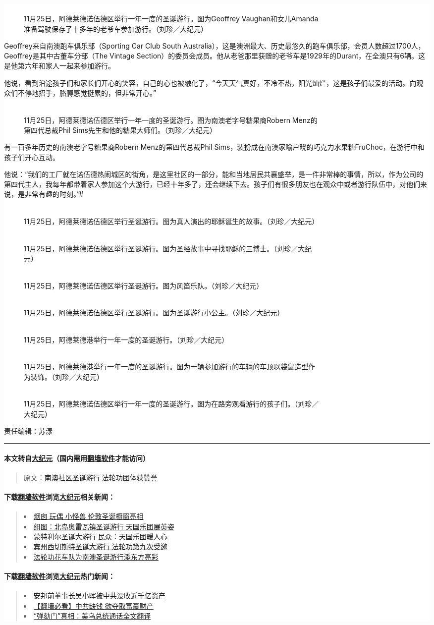 <figure id="attachment_9901580" style="width: 600px" class="wp-caption aligncenter"><a href="http://i.epochtimes.com/assets/uploads/2017/11/20171128-liuzhen-NorwoodPageant-Geoff-01.jpg"><img class="wp-image-9901580 size-large" src="http://i.epochtimes.com/assets/uploads/2017/11/20171128-liuzhen-NorwoodPageant-Geoff-01-600x434.jpg" alt="" width="600" b="434" /></a><figcaption class="wp-caption-text">11月25日，阿德莱德诺伍德区举行一年一度的圣诞游行。图为Geoffrey Vaughan和女儿Amanda准备驾驶保存了十多年的老爷车参加游行。（刘珍／大纪元）</figcaption></figure>
<p>Geoffrey来自南澳跑车俱乐部（Sporting Car Club South Australia），这是澳洲最大、历史最悠久的跑车俱乐部，会员人数超过1700人，Geoffrey是其中古董车分部（The Vintage Section）的委员会成员。他从老爸那里获赠的老爷车是1929年的Durant，在全澳只有6辆。这是他第六年和家人一起来参加游行。</p>
<p>他说，看到沿途孩子们和家长们开心的笑容，自己的心也被融化了，“今天天气真好，不冷不热，阳光灿烂，这是孩子们最爱的活动。向观众们不停地招手，胳膊感觉挺累的，但非常开心。”</p>
<figure id="attachment_9901634" style="width: 600px" class="wp-caption aligncenter"><a href="http://i.epochtimes.com/assets/uploads/2017/11/20171128-liuzhen-NorwoodPageant-Phil-01.jpg"><img class="wp-image-9901634 size-large" src="http://i.epochtimes.com/assets/uploads/2017/11/20171128-liuzhen-NorwoodPageant-Phil-01-600x450.jpg" alt="" width="600" b="450" /></a><figcaption class="wp-caption-text">11月25日，阿德莱德诺伍德区举行一年一度的圣诞游行。图为南澳老字号糖果商Robern Menz的第四代总裁Phil Sims先生和他的糖果大师们。（刘珍／大纪元）</figcaption></figure>
<p>有一百多年历史的南澳老字号糖果商Robern Menz的第四代总裁Phil Sims，装扮成在南澳家喻户晓的巧克力水果糖FruChoc，在游行中和孩子们开心互动。</p>
<p>他说：“我们的工厂就在诺伍德热闹城区的街角，是这里社区的一部分，能和当地居民共襄盛举，是一件非常棒的事情，所以，作为公司的第四代主人，我每年都带着家人参加这个大游行，已经十年多了，还会继续下去。孩子们有很多朋友也在观众中或者游行队伍中，对他们来说，是非常有趣的时刻。”#</p>
<figure id="attachment_9901688" style="width: 600px" class="wp-caption aligncenter"><a href="http://i.epochtimes.com/assets/uploads/2017/11/20171128-liuzhen-NorwoodPageant-03.jpg"><img class="wp-image-9901688 size-large" src="http://i.epochtimes.com/assets/uploads/2017/11/20171128-liuzhen-NorwoodPageant-03-600x435.jpg" alt="" width="600" b="435" /></a><figcaption class="wp-caption-text">11月25日，阿德莱德诺伍德区举行圣诞游行。图为真人演出的耶稣诞生的故事。（刘珍／大纪元）</figcaption></figure>
<figure id="attachment_9901699" style="width: 600px" class="wp-caption aligncenter"><a href="http://i.epochtimes.com/assets/uploads/2017/11/20171128-liuzhen-NorwoodPageant-05.jpg"><img class="wp-image-9901699 size-large" src="http://i.epochtimes.com/assets/uploads/2017/11/20171128-liuzhen-NorwoodPageant-05-600x450.jpg" alt="" width="600" b="450" /></a><figcaption class="wp-caption-text">11月25日，阿德莱德诺伍德区举行圣诞游行。图为圣经故事中寻找耶稣的三博士。（刘珍／大纪元）</figcaption></figure>
<figure id="attachment_9901711" style="width: 600px" class="wp-caption aligncenter"><a href="http://i.epochtimes.com/assets/uploads/2017/11/20171128-liuzhen-NorwoodPageant-07.jpg"><img class="wp-image-9901711 size-large" src="http://i.epochtimes.com/assets/uploads/2017/11/20171128-liuzhen-NorwoodPageant-07-600x450.jpg" alt="" width="600" b="450" /></a><figcaption class="wp-caption-text">11月25日，阿德莱德诺伍德区举行圣诞游行。图为风笛乐队。（刘珍／大纪元）</figcaption></figure>
<figure id="attachment_9901743" style="width: 600px" class="wp-caption aligncenter"><a href="http://i.epochtimes.com/assets/uploads/2017/11/20171128-liuzhen-NorwoodPageant-10.jpg"><img class="wp-image-9901743 size-large" src="http://i.epochtimes.com/assets/uploads/2017/11/20171128-liuzhen-NorwoodPageant-10-600x497.jpg" alt="" width="600" b="497" /></a><figcaption class="wp-caption-text">11月25日，阿德莱德诺伍德区举行圣诞游行。图为圣诞游行小公主。（刘珍／大纪元）</figcaption></figure>
<figure id="attachment_9901773" style="width: 600px" class="wp-caption aligncenter"><a href="http://i.epochtimes.com/assets/uploads/2017/11/20171128-liuzhen-Adelaide-Port-Pageant-01.jpg"><img class="wp-image-9901773 size-large" src="http://i.epochtimes.com/assets/uploads/2017/11/20171128-liuzhen-Adelaide-Port-Pageant-01-600x400.jpg" alt="" width="600" b="400" /></a><figcaption class="wp-caption-text">11月25日，阿德莱德港举行一年一度的圣诞游行。（刘珍／大纪元）</figcaption></figure>
<figure id="attachment_9901775" style="width: 600px" class="wp-caption aligncenter"><a href="http://i.epochtimes.com/assets/uploads/2017/11/20171128-liuzhen-Adelaide-Port-Pageant-08.jpg"><img class="wp-image-9901775 size-large" src="http://i.epochtimes.com/assets/uploads/2017/11/20171128-liuzhen-Adelaide-Port-Pageant-08-600x400.jpg" alt="" width="600" b="400" /></a><figcaption class="wp-caption-text">11月25日，阿德莱德港举行一年一度的圣诞游行。图为一辆参加游行的车辆的车顶以袋鼠造型作为装饰。（刘珍／大纪元）</figcaption></figure>
<figure id="attachment_9901778" style="width: 600px" class="wp-caption aligncenter"><a href="http://i.epochtimes.com/assets/uploads/2017/11/20171128-liuzhen-NorwoodPageant-Kids-02.jpg"><img class="wp-image-9901778 size-large" src="http://i.epochtimes.com/assets/uploads/2017/11/20171128-liuzhen-NorwoodPageant-Kids-02-600x450.jpg" alt="" width="600" b="450" /></a><figcaption class="wp-caption-text">11月25日，阿德莱德诺伍德区举行一年一度的圣诞游行。图为在路旁观看游行的孩子们。（刘珍／大纪元）</figcaption></figure>
<p>责任编辑：苏漾</p>
<hr>

#### 本文转自<a href="http://www.epochtimes.com">大纪元</a>（国内需用<a href="https://git.io/JesJV">翻墙软件</a>才能访问）
> 原文：<a href="http://www.epochtimes.com/gb/17/11/28/n9901181.htm">南澳社区圣诞游行 法轮功团体获赞誉</a>
#### 下载<a href="https://git.io/JesJV">翻墙软件</a>浏览<a href="http://www.epochtimes.com">大纪元</a>相关新闻：
> <li><a href="http://www.epochtimes.com/gb/17/11/25/n9893287.htm">烟囱 玩偶 小怪兽 伦敦圣诞橱窗亮相</a></li>
> <li><a href="http://www.epochtimes.com/gb/17/11/25/n9892265.htm">组图：北岛奥雷瓦镇圣诞游行 天国乐团展英姿</a></li>
> <li><a href="http://www.epochtimes.com/gb/17/11/19/n9865536.htm">蒙特利尔圣诞大游行 民众：天国乐团暖人心</a></li>
> <li><a href="http://www.epochtimes.com/gb/16/12/8/n8570214.htm">宾州西切斯特圣诞大游行 法轮功第九次受邀</a></li>
> <li><a href="http://www.epochtimes.com/gb/16/11/30/n8545573.htm">法轮功花车队为南澳圣诞游行添东方亮彩</a></li>

#### 下载<a href="https://git.io/JesJV">翻墙软件</a>浏览<a href="http://www.epochtimes.com">大纪元</a>热门新闻：
> <li><a href="http://www.epochtimes.com/gb/19/9/26/n11547317.htm">安邦前董事长吴小晖被中共没收近千亿资产</a></li>
> <li><a href="http://www.epochtimes.com/gb/19/9/25/n11546931.htm">【翻墙必看】中共缺钱 欲夺取富豪财产</a></li>
> <li><a href="http://www.epochtimes.com/gb/19/9/26/n11547303.htm">“弹劾门”真相：美乌总统通话全文翻译</a></li>